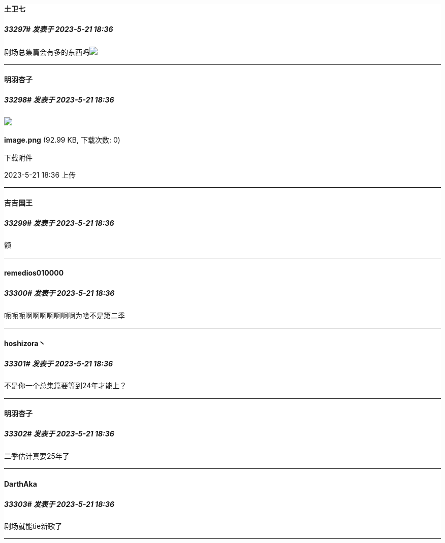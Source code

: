 ####  土卫七  
##### 33297#       发表于 2023-5-21 18:36

剧场总集篇会有多的东西吗<img src="https://static.saraba1st.com/image/smiley/face2017/066.png" referrerpolicy="no-referrer">

*****

####  明羽杏子  
##### 33298#       发表于 2023-5-21 18:36

<img src="https://img.saraba1st.com/forum/202305/21/193602vasq2kkh42z88qua.png" referrerpolicy="no-referrer">

<strong>image.png</strong> (92.99 KB, 下载次数: 0)

下载附件

2023-5-21 18:36 上传

*****

####  吉吉国王  
##### 33299#       发表于 2023-5-21 18:36

额

*****

####  remedios010000  
##### 33300#       发表于 2023-5-21 18:36

呃呃呃啊啊啊啊啊啊啊为啥不是第二季


*****

####  hoshizora丶  
##### 33301#       发表于 2023-5-21 18:36

不是你一个总集篇要等到24年才能上？

*****

####  明羽杏子  
##### 33302#       发表于 2023-5-21 18:36

二季估计真要25年了

*****

####  DarthAka  
##### 33303#       发表于 2023-5-21 18:36

剧场就能tie新歌了

*****
